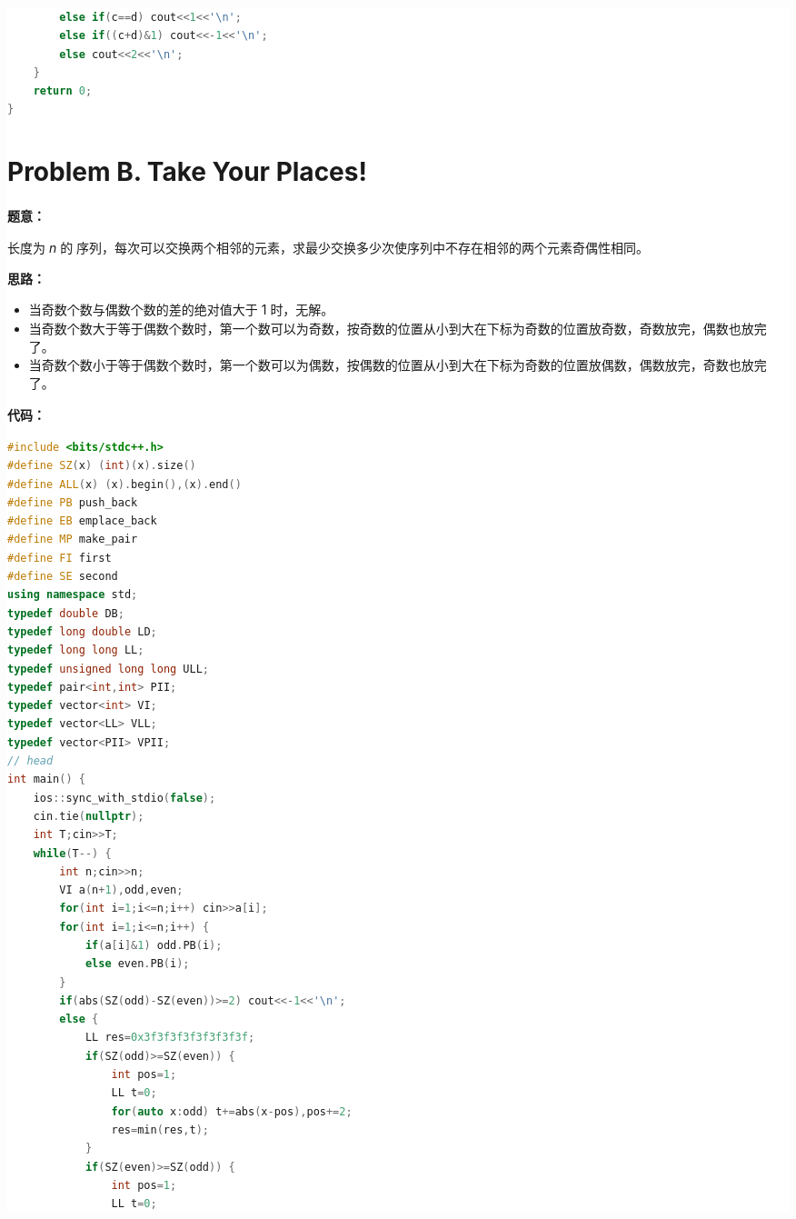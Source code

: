 ```cpp
        else if(c==d) cout<<1<<'\n';
        else if((c+d)&1) cout<<-1<<'\n';
        else cout<<2<<'\n';
    }
    return 0;
}
```

# Problem B. Take Your Places!

**题意：**

长度为 $n$ 的 序列，每次可以交换两个相邻的元素，求最少交换多少次使序列中不存在相邻的两个元素奇偶性相同。

**思路：**

- 当奇数个数与偶数个数的差的绝对值大于 $1$ 时，无解。
- 当奇数个数大于等于偶数个数时，第一个数可以为奇数，按奇数的位置从小到大在下标为奇数的位置放奇数，奇数放完，偶数也放完了。
- 当奇数个数小于等于偶数个数时，第一个数可以为偶数，按偶数的位置从小到大在下标为奇数的位置放偶数，偶数放完，奇数也放完了。

**代码：**

```cpp
#include <bits/stdc++.h>
#define SZ(x) (int)(x).size()
#define ALL(x) (x).begin(),(x).end()
#define PB push_back
#define EB emplace_back
#define MP make_pair
#define FI first
#define SE second
using namespace std;
typedef double DB;
typedef long double LD;
typedef long long LL;
typedef unsigned long long ULL;
typedef pair<int,int> PII;
typedef vector<int> VI;
typedef vector<LL> VLL;
typedef vector<PII> VPII;
// head
int main() {
    ios::sync_with_stdio(false);
    cin.tie(nullptr);
    int T;cin>>T;
    while(T--) {
        int n;cin>>n;
        VI a(n+1),odd,even;
        for(int i=1;i<=n;i++) cin>>a[i];
        for(int i=1;i<=n;i++) {
            if(a[i]&1) odd.PB(i);
            else even.PB(i);
        }
        if(abs(SZ(odd)-SZ(even))>=2) cout<<-1<<'\n';
        else {
            LL res=0x3f3f3f3f3f3f3f3f;
            if(SZ(odd)>=SZ(even)) {
                int pos=1;
                LL t=0;
                for(auto x:odd) t+=abs(x-pos),pos+=2;
                res=min(res,t);
            }
            if(SZ(even)>=SZ(odd)) {
                int pos=1;
                LL t=0;
```